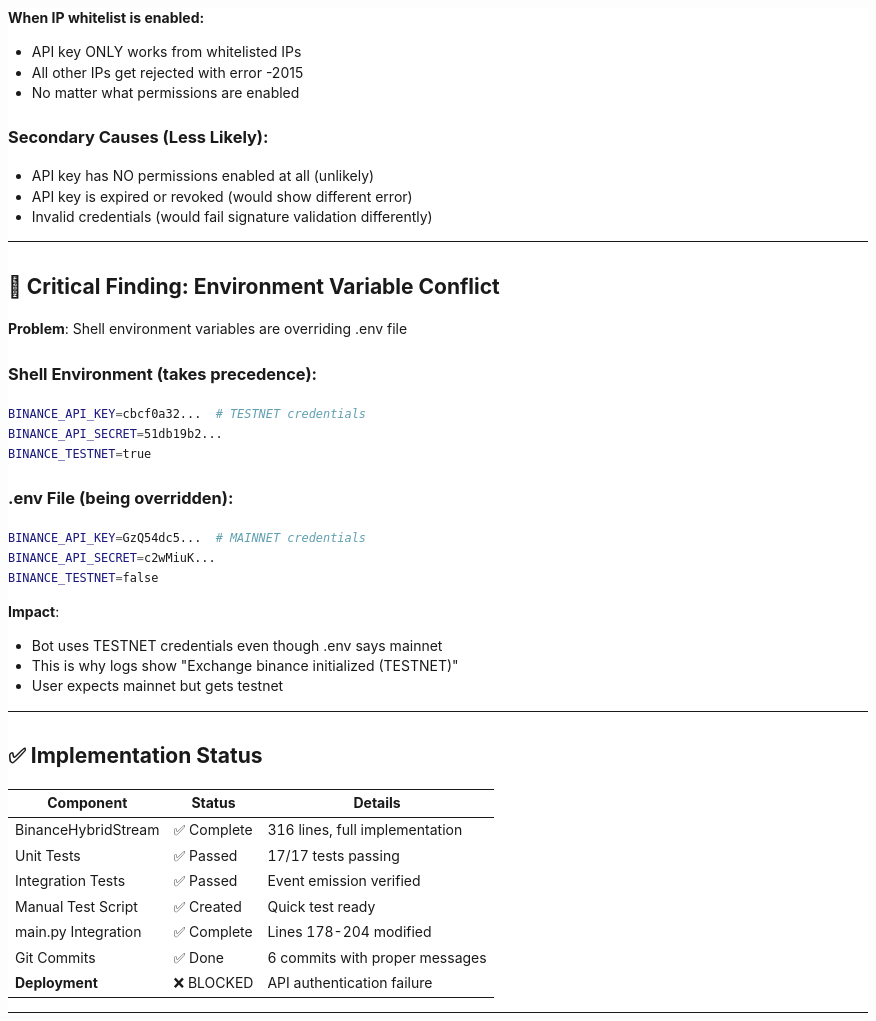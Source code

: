 **When IP whitelist is enabled:**
- API key ONLY works from whitelisted IPs
- All other IPs get rejected with error -2015
- No matter what permissions are enabled

### Secondary Causes (Less Likely):
- API key has NO permissions enabled at all (unlikely)
- API key is expired or revoked (would show different error)
- Invalid credentials (would fail signature validation differently)

---

## 🚨 Critical Finding: Environment Variable Conflict

**Problem**: Shell environment variables are overriding .env file

### Shell Environment (takes precedence):
```bash
BINANCE_API_KEY=cbcf0a32...  # TESTNET credentials
BINANCE_API_SECRET=51db19b2...
BINANCE_TESTNET=true
```

### .env File (being overridden):
```bash
BINANCE_API_KEY=GzQ54dc5...  # MAINNET credentials
BINANCE_API_SECRET=c2wMiuK...
BINANCE_TESTNET=false
```

**Impact**:
- Bot uses TESTNET credentials even though .env says mainnet
- This is why logs show "Exchange binance initialized (TESTNET)"
- User expects mainnet but gets testnet

---

## ✅ Implementation Status

| Component | Status | Details |
|-----------|--------|---------|
| BinanceHybridStream | ✅ Complete | 316 lines, full implementation |
| Unit Tests | ✅ Passed | 17/17 tests passing |
| Integration Tests | ✅ Passed | Event emission verified |
| Manual Test Script | ✅ Created | Quick test ready |
| main.py Integration | ✅ Complete | Lines 178-204 modified |
| Git Commits | ✅ Done | 6 commits with proper messages |
| **Deployment** | ❌ BLOCKED | API authentication failure |

---